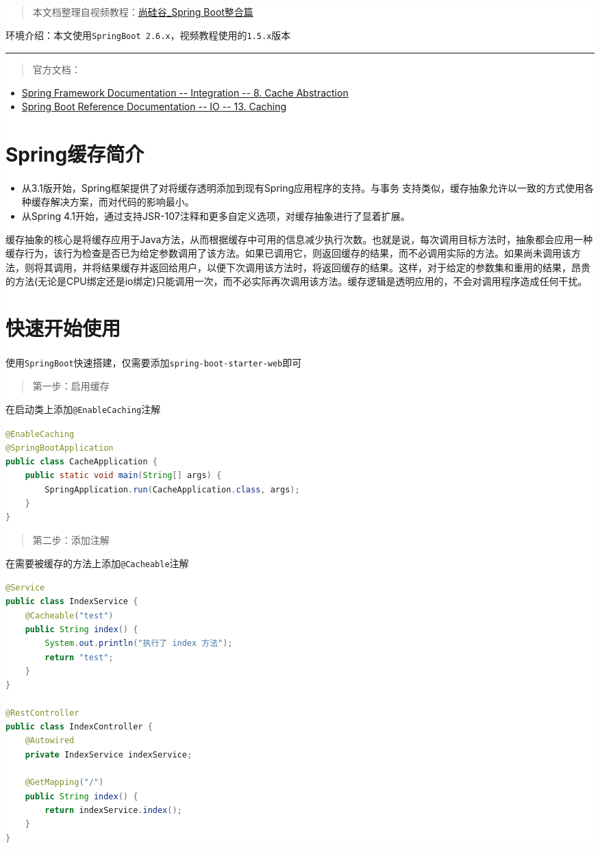 > 本文档整理自视频教程：[尚硅谷_Spring Boot整合篇](http://www.atguigu.com/download_detail.shtml?v=38)

环境介绍：本文使用`SpringBoot 2.6.x`，视频教程使用的`1.5.x`版本

---

> 官方文档：

- [Spring Framework Documentation -- Integration -- 8. Cache Abstraction](https://docs.spring.io/spring-framework/docs/5.3.5/reference/html/integration.html#cache)
- [Spring Boot Reference Documentation -- IO -- 13. Caching](https://docs.spring.io/spring-boot/docs/current/reference/html/io.html#io.caching.provider)

# Spring缓存简介

- 从3.1版开始，Spring框架提供了对将缓存透明添加到现有Spring应用程序的支持。与事务 支持类似，缓存抽象允许以一致的方式使用各种缓存解决方案，而对代码的影响最小。
- 从Spring 4.1开始，通过支持JSR-107注释和更多自定义选项，对缓存抽象进行了显着扩展。

缓存抽象的核心是将缓存应用于Java方法，从而根据缓存中可用的信息减少执行次数。也就是说，每次调用目标方法时，抽象都会应用一种缓存行为，该行为检查是否已为给定参数调用了该方法。如果已调用它，则返回缓存的结果，而不必调用实际的方法。如果尚未调用该方法，则将其调用，并将结果缓存并返回给用户，以便下次调用该方法时，将返回缓存的结果。这样，对于给定的参数集和重用的结果，昂贵的方法(无论是CPU绑定还是io绑定)只能调用一次，而不必实际再次调用该方法。缓存逻辑是透明应用的，不会对调用程序造成任何干扰。

# 快速开始使用

使用`SpringBoot`快速搭建，仅需要添加`spring-boot-starter-web`即可

> 第一步：启用缓存

在启动类上添加`@EnableCaching`注解

```java
@EnableCaching
@SpringBootApplication
public class CacheApplication {
    public static void main(String[] args) {
        SpringApplication.run(CacheApplication.class, args);
    }
}
```

> 第二步：添加注解

在需要被缓存的方法上添加`@Cacheable`注解

```java
@Service
public class IndexService {
    @Cacheable("test")
    public String index() {
        System.out.println("执行了 index 方法");
        return "test";
    }
}

@RestController
public class IndexController {
    @Autowired
    private IndexService indexService;

    @GetMapping("/")
    public String index() {
        return indexService.index();
    }
}
```
